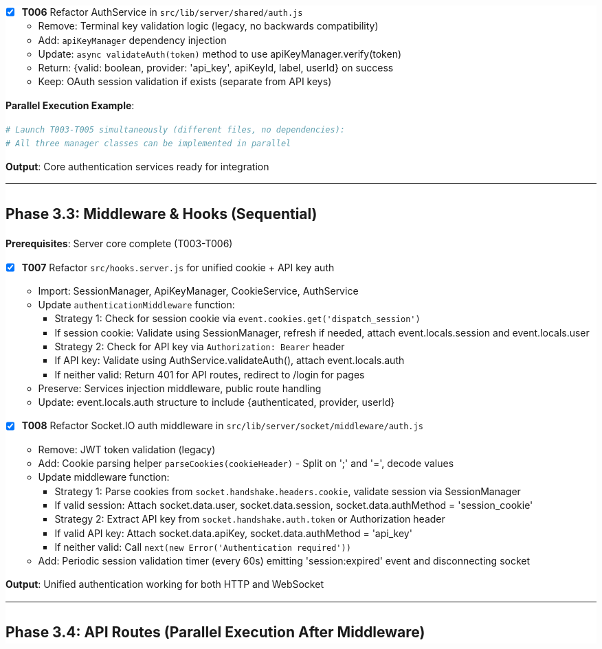 - [x] **T006** Refactor AuthService in `src/lib/server/shared/auth.js`
  - Remove: Terminal key validation logic (legacy, no backwards compatibility)
  - Add: `apiKeyManager` dependency injection
  - Update: `async validateAuth(token)` method to use apiKeyManager.verify(token)
  - Return: {valid: boolean, provider: 'api_key', apiKeyId, label, userId} on success
  - Keep: OAuth session validation if exists (separate from API keys)

**Parallel Execution Example**:

```bash
# Launch T003-T005 simultaneously (different files, no dependencies):
# All three manager classes can be implemented in parallel
```

**Output**: Core authentication services ready for integration

---

## Phase 3.3: Middleware & Hooks (Sequential)

**Prerequisites**: Server core complete (T003-T006)

- [x] **T007** Refactor `src/hooks.server.js` for unified cookie + API key auth
  - Import: SessionManager, ApiKeyManager, CookieService, AuthService
  - Update `authenticationMiddleware` function:
    - Strategy 1: Check for session cookie via `event.cookies.get('dispatch_session')`
    - If session cookie: Validate using SessionManager, refresh if needed, attach event.locals.session and event.locals.user
    - Strategy 2: Check for API key via `Authorization: Bearer` header
    - If API key: Validate using AuthService.validateAuth(), attach event.locals.auth
    - If neither valid: Return 401 for API routes, redirect to /login for pages
  - Preserve: Services injection middleware, public route handling
  - Update: event.locals.auth structure to include {authenticated, provider, userId}

- [x] **T008** Refactor Socket.IO auth middleware in `src/lib/server/socket/middleware/auth.js`
  - Remove: JWT token validation (legacy)
  - Add: Cookie parsing helper `parseCookies(cookieHeader)` - Split on ';' and '=', decode values
  - Update middleware function:
    - Strategy 1: Parse cookies from `socket.handshake.headers.cookie`, validate session via SessionManager
    - If valid session: Attach socket.data.user, socket.data.session, socket.data.authMethod = 'session_cookie'
    - Strategy 2: Extract API key from `socket.handshake.auth.token` or Authorization header
    - If valid API key: Attach socket.data.apiKey, socket.data.authMethod = 'api_key'
    - If neither valid: Call `next(new Error('Authentication required'))`
  - Add: Periodic session validation timer (every 60s) emitting 'session:expired' event and disconnecting socket

**Output**: Unified authentication working for both HTTP and WebSocket

---

## Phase 3.4: API Routes (Parallel Execution After Middleware)
